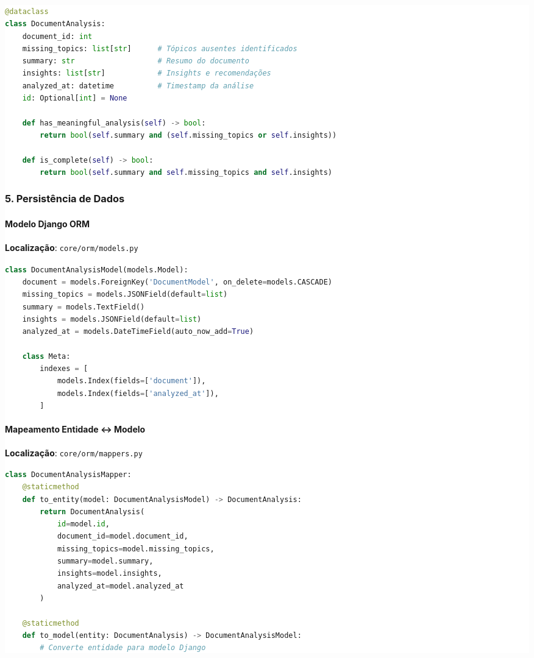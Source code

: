 ```python
@dataclass
class DocumentAnalysis:
    document_id: int
    missing_topics: list[str]      # Tópicos ausentes identificados
    summary: str                   # Resumo do documento
    insights: list[str]            # Insights e recomendações
    analyzed_at: datetime          # Timestamp da análise
    id: Optional[int] = None

    def has_meaningful_analysis(self) -> bool:
        return bool(self.summary and (self.missing_topics or self.insights))

    def is_complete(self) -> bool:
        return bool(self.summary and self.missing_topics and self.insights)
```

### 5. Persistência de Dados

#### Modelo Django ORM
**Localização**: `core/orm/models.py`

```python
class DocumentAnalysisModel(models.Model):
    document = models.ForeignKey('DocumentModel', on_delete=models.CASCADE)
    missing_topics = models.JSONField(default=list)
    summary = models.TextField()
    insights = models.JSONField(default=list)
    analyzed_at = models.DateTimeField(auto_now_add=True)

    class Meta:
        indexes = [
            models.Index(fields=['document']),
            models.Index(fields=['analyzed_at']),
        ]
```

#### Mapeamento Entidade ↔ Modelo
**Localização**: `core/orm/mappers.py`

```python
class DocumentAnalysisMapper:
    @staticmethod
    def to_entity(model: DocumentAnalysisModel) -> DocumentAnalysis:
        return DocumentAnalysis(
            id=model.id,
            document_id=model.document_id,
            missing_topics=model.missing_topics,
            summary=model.summary,
            insights=model.insights,
            analyzed_at=model.analyzed_at
        )

    @staticmethod
    def to_model(entity: DocumentAnalysis) -> DocumentAnalysisModel:
        # Converte entidade para modelo Django
```
